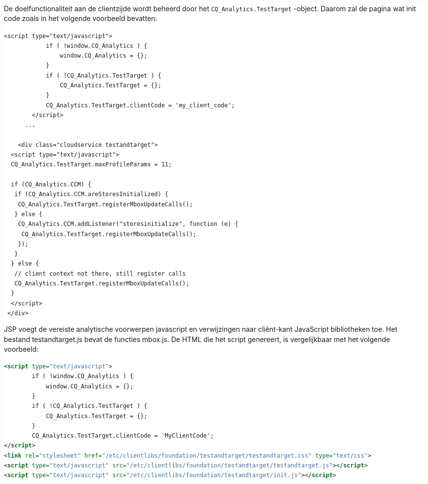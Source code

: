 De doelfunctionaliteit aan de clientzijde wordt beheerd door het `CQ_Analytics.TestTarget` -object. Daarom zal de pagina wat init code zoals in het volgende voorbeeld bevatten:

```
<script type="text/javascript">
            if ( !window.CQ_Analytics ) {
                window.CQ_Analytics = {};
            }
            if ( !CQ_Analytics.TestTarget ) {
                CQ_Analytics.TestTarget = {};
            }
            CQ_Analytics.TestTarget.clientCode = 'my_client_code';
        </script>
      ...

    <div class="cloudservice testandtarget">
  <script type="text/javascript">
  CQ_Analytics.TestTarget.maxProfileParams = 11;

  if (CQ_Analytics.CCM) {
   if (CQ_Analytics.CCM.areStoresInitialized) {
    CQ_Analytics.TestTarget.registerMboxUpdateCalls();
   } else {
    CQ_Analytics.CCM.addListener("storesinitialize", function (e) {
     CQ_Analytics.TestTarget.registerMboxUpdateCalls();
    });
   }
  } else {
   // client context not there, still register calls
   CQ_Analytics.TestTarget.registerMboxUpdateCalls();
  }
  </script>
 </div>
```

JSP voegt de vereiste analytische voorwerpen javascript en verwijzingen naar cliënt-kant JavaScript bibliotheken toe. Het bestand testandtarget.js bevat de functies mbox.js. De HTML die het script genereert, is vergelijkbaar met het volgende voorbeeld:

```xml
<script type="text/javascript">
        if ( !window.CQ_Analytics ) {
            window.CQ_Analytics = {};
        }
        if ( !CQ_Analytics.TestTarget ) {
            CQ_Analytics.TestTarget = {};
        }
        CQ_Analytics.TestTarget.clientCode = 'MyClientCode';
</script>
<link rel="stylesheet" href="/etc/clientlibs/foundation/testandtarget/testandtarget.css" type="text/css">
<script type="text/javascript" src="/etc/clientlibs/foundation/testandtarget/testandtarget.js"></script>
<script type="text/javascript" src="/etc/clientlibs/foundation/testandtarget/init.js"></script>
```
